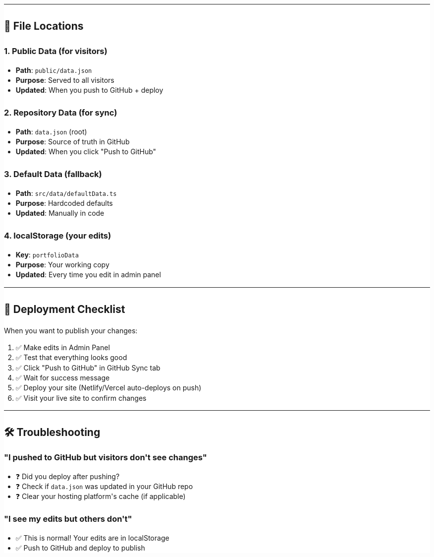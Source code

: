 ```typescript
```

---

## 📂 File Locations

### **1. Public Data (for visitors)**
- **Path**: `public/data.json`
- **Purpose**: Served to all visitors
- **Updated**: When you push to GitHub + deploy

### **2. Repository Data (for sync)**
- **Path**: `data.json` (root)
- **Purpose**: Source of truth in GitHub
- **Updated**: When you click "Push to GitHub"

### **3. Default Data (fallback)**
- **Path**: `src/data/defaultData.ts`
- **Purpose**: Hardcoded defaults
- **Updated**: Manually in code

### **4. localStorage (your edits)**
- **Key**: `portfolioData`
- **Purpose**: Your working copy
- **Updated**: Every time you edit in admin panel

---

## 🚀 Deployment Checklist

When you want to publish your changes:

1. ✅ Make edits in Admin Panel
2. ✅ Test that everything looks good
3. ✅ Click "Push to GitHub" in GitHub Sync tab
4. ✅ Wait for success message
5. ✅ Deploy your site (Netlify/Vercel auto-deploys on push)
6. ✅ Visit your live site to confirm changes

---

## 🛠️ Troubleshooting

### **"I pushed to GitHub but visitors don't see changes"**
- ❓ Did you deploy after pushing?
- ❓ Check if `data.json` was updated in your GitHub repo
- ❓ Clear your hosting platform's cache (if applicable)

### **"I see my edits but others don't"**
- ✅ This is normal! Your edits are in localStorage
- ✅ Push to GitHub and deploy to publish
